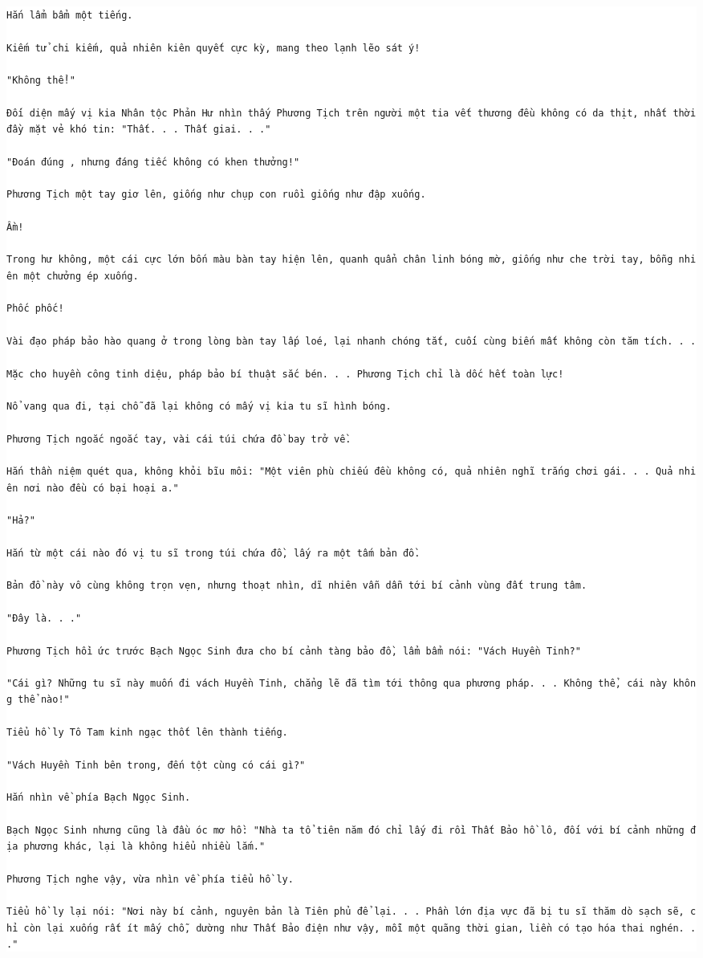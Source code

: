 	Hắn lẩm bẩm một tiếng.

	Kiếm tử chi kiếm, quả nhiên kiên quyết cực kỳ, mang theo lạnh lẽo sát ý!

	"Không thể!"

	Đối diện mấy vị kia Nhân tộc Phản Hư nhìn thấy Phương Tịch trên người một tia vết thương đều không có da thịt, nhất thời đầy mặt vẻ khó tin: "Thất. . . Thất giai. . ."

	"Đoán đúng , nhưng đáng tiếc không có khen thưởng!"

	Phương Tịch một tay giơ lên, giống như chụp con ruồi giống như đập xuống.

	Ầm!

	Trong hư không, một cái cực lớn bốn màu bàn tay hiện lên, quanh quẩn chân linh bóng mờ, giống như che trời tay, bỗng nhiên một chưởng ép xuống.

	Phốc phốc!

	Vài đạo pháp bảo hào quang ở trong lòng bàn tay lấp loé, lại nhanh chóng tắt, cuối cùng biến mất không còn tăm tích. . .

	Mặc cho huyền công tinh diệu, pháp bảo bí thuật sắc bén. . . Phương Tịch chỉ là dốc hết toàn lực!

	Nổ vang qua đi, tại chỗ đã lại không có mấy vị kia tu sĩ hình bóng.

	Phương Tịch ngoắc ngoắc tay, vài cái túi chứa đồ bay trở về.

	Hắn thần niệm quét qua, không khỏi bĩu môi: "Một viên phù chiếu đều không có, quả nhiên nghĩ trắng chơi gái. . . Quả nhiên nơi nào đều có bại hoại a."

	"Hả?"

	Hắn từ một cái nào đó vị tu sĩ trong túi chứa đồ, lấy ra một tấm bản đồ.

	Bản đồ này vô cùng không trọn vẹn, nhưng thoạt nhìn, dĩ nhiên vẫn dẫn tới bí cảnh vùng đất trung tâm.

	"Đây là. . ."

	Phương Tịch hồi ức trước Bạch Ngọc Sinh đưa cho bí cảnh tàng bảo đồ, lẩm bẩm nói: "Vách Huyền Tinh?"

	"Cái gì? Những tu sĩ này muốn đi vách Huyền Tinh, chẳng lẽ đã tìm tới thông qua phương pháp. . . Không thể, cái này không thể nào!"

	Tiểu hồ ly Tô Tam kinh ngạc thốt lên thành tiếng.

	"Vách Huyền Tinh bên trong, đến tột cùng có cái gì?"

	Hắn nhìn về phía Bạch Ngọc Sinh.

	Bạch Ngọc Sinh nhưng cũng là đầu óc mơ hồ: "Nhà ta tổ tiên năm đó chỉ lấy đi rồi Thất Bảo hồ lô, đối với bí cảnh những địa phương khác, lại là không hiểu nhiều lắm."

	Phương Tịch nghe vậy, vừa nhìn về phía tiểu hồ ly.

	Tiểu hồ ly lại nói: "Nơi này bí cảnh, nguyên bản là Tiên phủ để lại. . . Phần lớn địa vực đã bị tu sĩ thăm dò sạch sẽ, chỉ còn lại xuống rất ít mấy chỗ, dường như Thất Bảo điện như vậy, mỗi một quãng thời gian, liền có tạo hóa thai nghén. . ."
